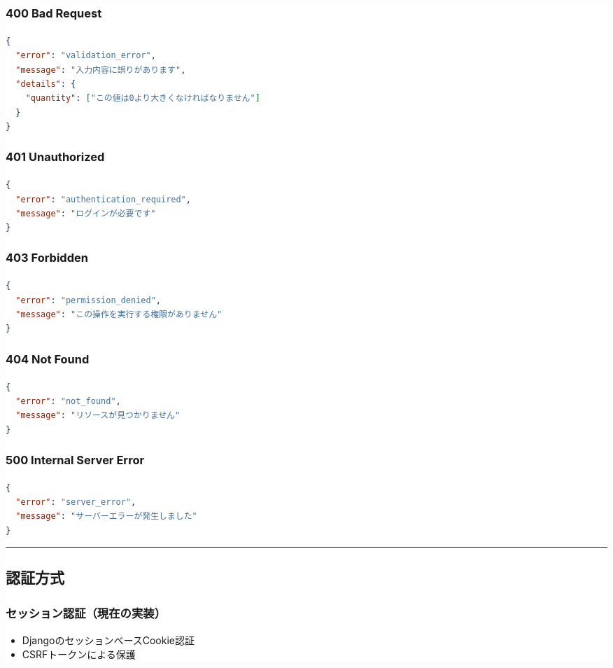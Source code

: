 ### 400 Bad Request
```json
{
  "error": "validation_error",
  "message": "入力内容に誤りがあります",
  "details": {
    "quantity": ["この値は0より大きくなければなりません"]
  }
}
```

### 401 Unauthorized
```json
{
  "error": "authentication_required",
  "message": "ログインが必要です"
}
```

### 403 Forbidden
```json
{
  "error": "permission_denied",
  "message": "この操作を実行する権限がありません"
}
```

### 404 Not Found
```json
{
  "error": "not_found",
  "message": "リソースが見つかりません"
}
```

### 500 Internal Server Error
```json
{
  "error": "server_error",
  "message": "サーバーエラーが発生しました"
}
```

---

## 認証方式

### セッション認証（現在の実装）
- DjangoのセッションベースCookie認証
- CSRFトークンによる保護
